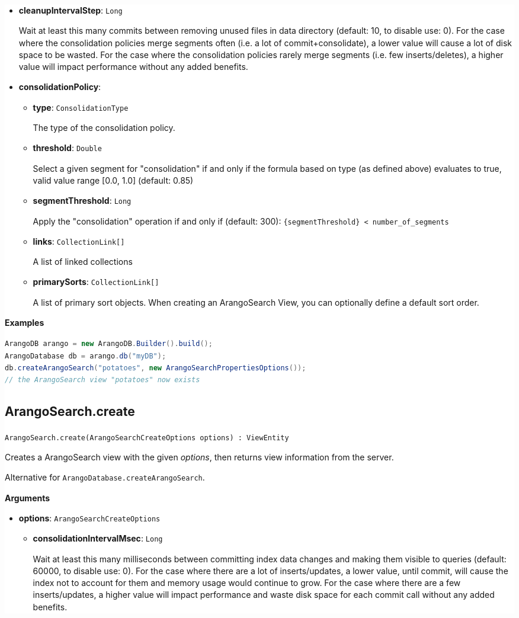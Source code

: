   - **cleanupIntervalStep**: `Long`

    Wait at least this many commits between removing unused files in
    data directory (default: 10, to disable use: 0). For the case where the
    consolidation policies merge segments often (i.e. a lot of commit+consolidate),
    a lower value will cause a lot of disk space to be wasted. For the case
    where the consolidation policies rarely merge segments (i.e. few inserts/deletes),
    a higher value will impact performance without any added benefits.

  - **consolidationPolicy**:

    - **type**: `ConsolidationType`

      The type of the consolidation policy.

    - **threshold**: `Double`

      Select a given segment for "consolidation" if and only if the formula
      based on type (as defined above) evaluates to true, valid value range
      [0.0, 1.0] (default: 0.85)

    - **segmentThreshold**: `Long`

      Apply the "consolidation" operation if and only if (default: 300):
      `{segmentThreshold} < number_of_segments`

    - **links**: `CollectionLink[]`

      A list of linked collections

    - **primarySorts**: `CollectionLink[]`

      A list of primary sort objects. When creating an ArangoSearch View, you
      can optionally define a default sort order.

**Examples**

```Java
ArangoDB arango = new ArangoDB.Builder().build();
ArangoDatabase db = arango.db("myDB");
db.createArangoSearch("potatoes", new ArangoSearchPropertiesOptions());
// the ArangoSearch view "potatoes" now exists
```

## ArangoSearch.create

`ArangoSearch.create(ArangoSearchCreateOptions options) : ViewEntity`

Creates a ArangoSearch view with the given _options_, then returns view information from the server.

Alternative for `ArangoDatabase.createArangoSearch`.

**Arguments**

- **options**: `ArangoSearchCreateOptions`

  - **consolidationIntervalMsec**: `Long`

    Wait at least this many milliseconds between committing index data changes
    and making them visible to queries (default: 60000, to disable use: 0).
    For the case where there are a lot of inserts/updates, a lower value,
    until commit, will cause the index not to account for them and memory usage
    would continue to grow. For the case where there are a few inserts/updates,
    a higher value will impact performance and waste disk space for each
    commit call without any added benefits.
